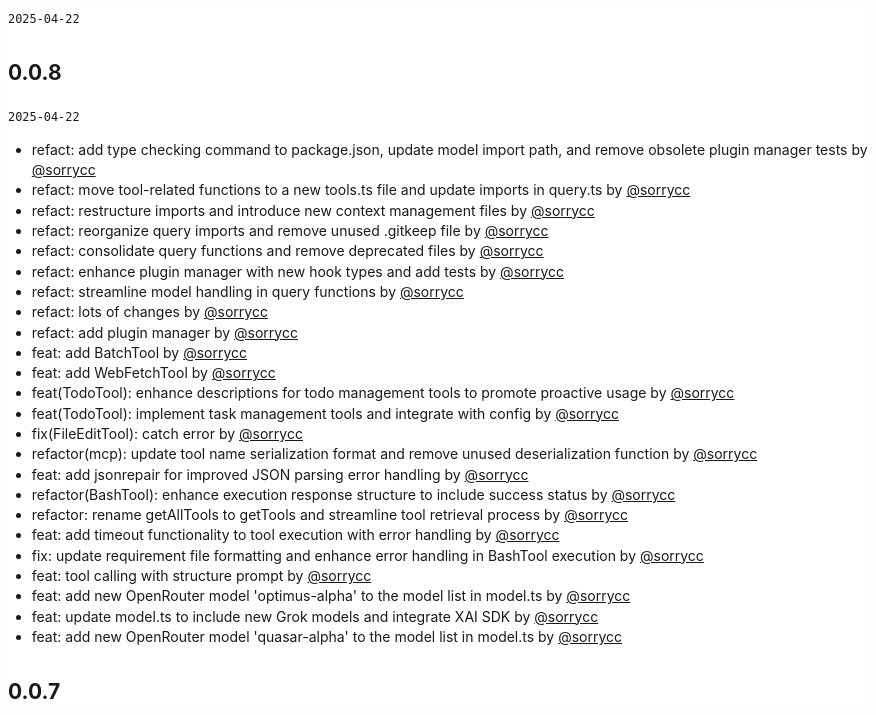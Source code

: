 `2025-04-22`


## 0.0.8

`2025-04-22`

- refact: add type checking command to package.json, update model import path, and remove obsolete plugin manager tests by [@sorrycc](https://github.com/sorrycc)
- refact: move tool-related functions to a new tools.ts file and update imports in query.ts by [@sorrycc](https://github.com/sorrycc)
- refact: restructure imports and introduce new context management files by [@sorrycc](https://github.com/sorrycc)
- refact: reorganize query imports and remove unused .gitkeep file by [@sorrycc](https://github.com/sorrycc)
- refact: consolidate query functions and remove deprecated files by [@sorrycc](https://github.com/sorrycc)
- refact: enhance plugin manager with new hook types and add tests by [@sorrycc](https://github.com/sorrycc)
- refact: streamline model handling in query functions by [@sorrycc](https://github.com/sorrycc)
- refact: lots of changes by [@sorrycc](https://github.com/sorrycc)
- refact: add plugin manager by [@sorrycc](https://github.com/sorrycc)
- feat: add BatchTool by [@sorrycc](https://github.com/sorrycc)
- feat: add WebFetchTool by [@sorrycc](https://github.com/sorrycc)
- feat(TodoTool): enhance descriptions for todo management tools to promote proactive usage by [@sorrycc](https://github.com/sorrycc)
- feat(TodoTool): implement task management tools and integrate with config by [@sorrycc](https://github.com/sorrycc)
- fix(FileEditTool): catch error by [@sorrycc](https://github.com/sorrycc)
- refactor(mcp): update tool name serialization format and remove unused deserialization function by [@sorrycc](https://github.com/sorrycc)
- feat: add jsonrepair for improved JSON parsing error handling by [@sorrycc](https://github.com/sorrycc)
- refactor(BashTool): enhance execution response structure to include success status by [@sorrycc](https://github.com/sorrycc)
- refactor: rename getAllTools to getTools and streamline tool retrieval process by [@sorrycc](https://github.com/sorrycc)
- feat: add timeout functionality to tool execution with error handling by [@sorrycc](https://github.com/sorrycc)
- fix: update requirement file formatting and enhance error handling in BashTool execution by [@sorrycc](https://github.com/sorrycc)
- feat: tool calling with structure prompt by [@sorrycc](https://github.com/sorrycc)
- feat: add new OpenRouter model 'optimus-alpha' to the model list in model.ts by [@sorrycc](https://github.com/sorrycc)
- feat: update model.ts to include new Grok models and integrate XAI SDK by [@sorrycc](https://github.com/sorrycc)
- feat: add new OpenRouter model 'quasar-alpha' to the model list in model.ts by [@sorrycc](https://github.com/sorrycc)


## 0.0.7
